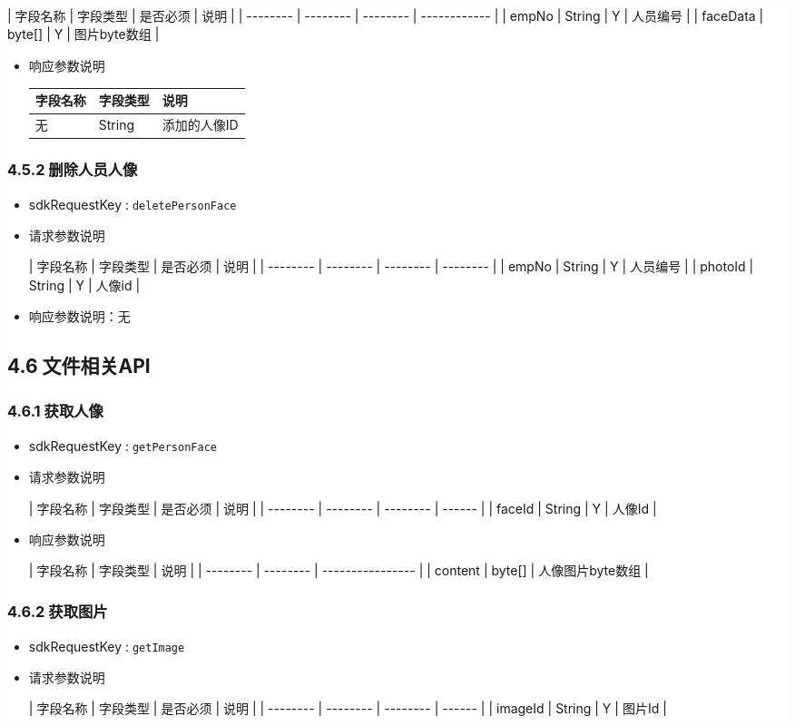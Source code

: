   | 字段名称 | 字段类型 | 是否必须 | 说明         |
      | -------- | -------- | -------- | ------------ |
  | empNo    | String   | Y        | 人员编号     |
  | faceData | byte[]   | Y        | 图片byte数组 |

* 响应参数说明

  | 字段名称 | 字段类型 | 说明         |
    | -------- | -------- | ------------ |
  | 无       | String   | 添加的人像ID |

### 4.5.2 删除人员人像

* sdkRequestKey : `deletePersonFace`

* 请求参数说明

  | 字段名称 | 字段类型 | 是否必须 | 说明     |
      | -------- | -------- | -------- | -------- |
  | empNo    | String   | Y        | 人员编号 |
  | photoId  | String   | Y        | 人像id   |

* 响应参数说明：无

## 4.6 文件相关API

### 4.6.1 获取人像

* sdkRequestKey : `getPersonFace`

* 请求参数说明

  | 字段名称 | 字段类型 | 是否必须 | 说明   |
      | -------- | -------- | -------- | ------ |
  | faceId   | String   | Y        | 人像Id |

* 响应参数说明

  | 字段名称 | 字段类型 | 说明             |
      | -------- | -------- | ---------------- |
  | content  | byte[]   | 人像图片byte数组 |

### 4.6.2 获取图片

* sdkRequestKey : `getImage`

* 请求参数说明

  | 字段名称 | 字段类型 | 是否必须 | 说明   |
      | -------- | -------- | -------- | ------ |
  | imageId  | String   | Y        | 图片Id |
